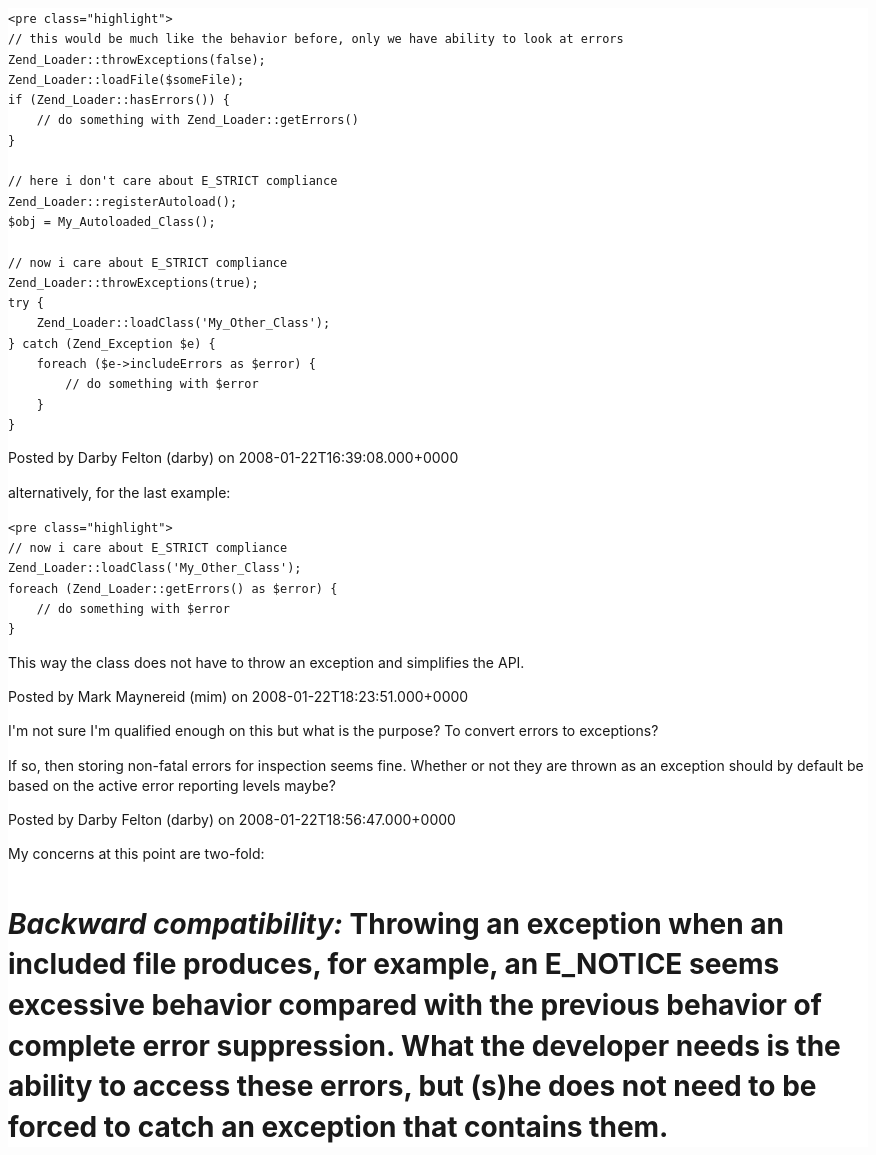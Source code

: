  
    <pre class="highlight">
    // this would be much like the behavior before, only we have ability to look at errors
    Zend_Loader::throwExceptions(false);
    Zend_Loader::loadFile($someFile);
    if (Zend_Loader::hasErrors()) {
        // do something with Zend_Loader::getErrors()
    }
    
    // here i don't care about E_STRICT compliance
    Zend_Loader::registerAutoload();
    $obj = My_Autoloaded_Class();
    
    // now i care about E_STRICT compliance
    Zend_Loader::throwExceptions(true);
    try {
        Zend_Loader::loadClass('My_Other_Class');
    } catch (Zend_Exception $e) {
        foreach ($e->includeErrors as $error) {
            // do something with $error
        }
    }


 

 

Posted by Darby Felton (darby) on 2008-01-22T16:39:08.000+0000

alternatively, for the last example:

 
    <pre class="highlight">
    // now i care about E_STRICT compliance
    Zend_Loader::loadClass('My_Other_Class');
    foreach (Zend_Loader::getErrors() as $error) {
        // do something with $error
    }


This way the class does not have to throw an exception and simplifies the API.

 

 

Posted by Mark Maynereid (mim) on 2008-01-22T18:23:51.000+0000

I'm not sure I'm qualified enough on this but what is the purpose? To convert errors to exceptions?

If so, then storing non-fatal errors for inspection seems fine. Whether or not they are thrown as an exception should by default be based on the active error reporting levels maybe?

 

 

Posted by Darby Felton (darby) on 2008-01-22T18:56:47.000+0000

My concerns at this point are two-fold:

_Backward compatibility:_ Throwing an exception when an included file produces, for example, an E\_NOTICE seems excessive behavior compared with the previous behavior of complete error suppression. What the developer needs is the ability to access these errors, but (s)he does not need to be forced to catch an exception that contains them.
====================================================================================================================================================================================================================================================================================================================================================
